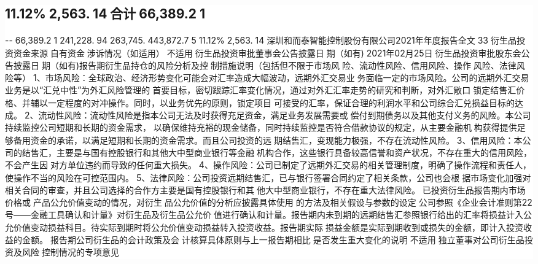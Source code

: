 11.12%
2,563.
14
合计
66,389.2
1
--
--
66,389.2
1
241,228.
94
263,745.
443,872.7
5
11.12%
2,563.
14
深圳和而泰智能控制股份有限公司2021年年度报告全文
33
衍生品投资资金来源
自有资金
涉诉情况（如适用）
不适用
衍生品投资审批董事会公告披露日
期（如有)
2021年02月25日
衍生品投资审批股东会公告披露日
期（如有)报告期衍生品持仓的风险分析及控
制措施说明（包括但不限于市场风
险、流动性风险、信用风险、操作
风险、法律风险等）
1、市场风险：全球政治、经济形势变化可能会对汇率造成大幅波动，远期外汇交易业
务面临一定的市场风险。公司的远期外汇交易业务是以“汇兑中性”为外汇风险管理的
首要目标，密切跟踪汇率变化情况，通过对外汇汇率走势的研究和判断，对外汇敞口
锁定结售汇价格、并辅以一定程度的对冲操作。同时，以业务优先的原则，锁定项目
可接受的汇率，保证合理的利润水平和公司综合汇兑损益目标的达成。
2、流动性风险：流动性风险是指本公司无法及时获得充足资金，满足业务发展需要或
偿付到期债务以及其他支付义务的风险。本公司持续监控公司短期和长期的资金需求，
以确保维持充裕的现金储备，同时持续监控是否符合借款协议的规定，从主要金融机
构获得提供足够备用资金的承诺，以满足短期和长期的资金需求。而且公司投资的远
期结售汇，变现能力极强，不存在流动性风险。
3、信用风险：本公司的结售汇，主要是与国有控股银行和其他大中型商业银行等金融
机构合作，这些银行具备较高信誉和资产状况，不存在重大的信用风险，不会产生因
对方单位违约而导致的任何重大损失。
4、操作风险：公司已制定了远期外汇交易的相关管理制度，明确了操作流程和责任人，
使操作不当的风险在可控范围内。
5、法律风险：公司投资远期结售汇，已与银行签署合同约定了相关条款，公司也会根
据市场变化加强对相关合同的审查，并且公司选择的合作方主要是国有控股银行和其
他大中型商业银行，不存在重大法律风险。
已投资衍生品报告期内市场价格或
产品公允价值变动的情况，对衍生
品公允价值的分析应披露具体使用
的方法及相关假设与参数的设定
公司参照《企业会计准则第22号——金融工具确认和计量》对衍生品及衍生品公允价
值进行确认和计量。报告期内未到期的远期结售汇参照银行给出的汇率将损益计入公
允价值变动损益科目。待实际到期时将公允价值变动损益转入投资收益。报告期实际
损益金额是实际到期收到或损失的金额，即计入投资收益的金额。
报告期公司衍生品的会计政策及会
计核算具体原则与上一报告期相比
是否发生重大变化的说明
不适用
独立董事对公司衍生品投资及风险
控制情况的专项意见